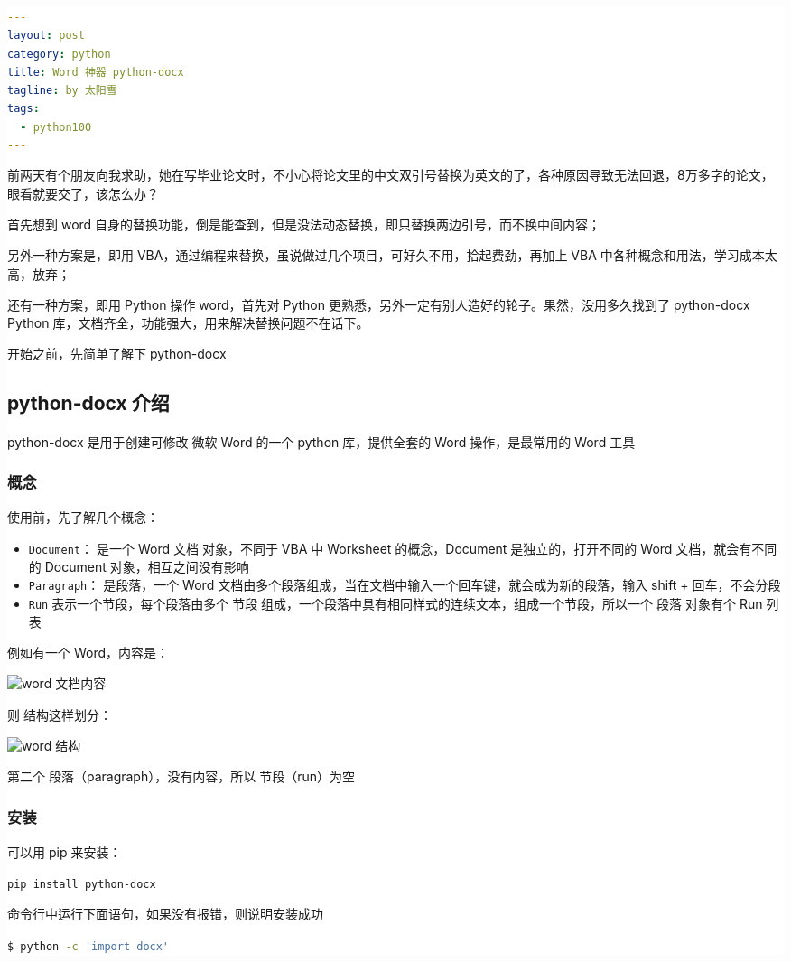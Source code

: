 ```yaml
---
layout: post
category: python
title: Word 神器 python-docx
tagline: by 太阳雪
tags:
  - python100
---
```

前两天有个朋友向我求助，她在写毕业论文时，不小心将论文里的中文双引号替换为英文的了，各种原因导致无法回退，8万多字的论文，眼看就要交了，该怎么办？


首先想到 word 自身的替换功能，倒是能查到，但是没法动态替换，即只替换两边引号，而不换中间内容；

另外一种方案是，即用 VBA，通过编程来替换，虽说做过几个项目，可好久不用，拾起费劲，再加上 VBA 中各种概念和用法，学习成本太高，放弃；

还有一种方案，即用 Python 操作 word，首先对 Python 更熟悉，另外一定有别人造好的轮子。果然，没用多久找到了 python-docx Python 库，文档齐全，功能强大，用来解决替换问题不在话下。

开始之前，先简单了解下 python-docx

## python-docx 介绍

python-docx 是用于创建可修改 微软 Word 的一个 python 库，提供全套的 Word 操作，是最常用的 Word 工具

### 概念

使用前，先了解几个概念：

- `Document`： 是一个 Word 文档 对象，不同于 VBA 中 Worksheet 的概念，Document 是独立的，打开不同的 Word 文档，就会有不同的 Document 对象，相互之间没有影响
- `Paragraph`： 是段落，一个 Word 文档由多个段落组成，当在文档中输入一个回车键，就会成为新的段落，输入 shift + 回车，不会分段
- `Run` 表示一个节段，每个段落由多个 节段 组成，一个段落中具有相同样式的连续文本，组成一个节段，所以一个 段落 对象有个 Run 列表

例如有一个 Word，内容是：

![word 文档内容](http://www.justdopython.com/assets/images/2020/pythondocx/word1.png)

则 结构这样划分：

![word 结构](http://www.justdopython.com/assets/images/2020/pythondocx/word2.png)

第二个 段落（paragraph），没有内容，所以 节段（run）为空

### 安装

可以用 pip 来安装：

```bash
pip install python-docx
```

命令行中运行下面语句，如果没有报错，则说明安装成功

```bash
$ python -c 'import docx'
```
